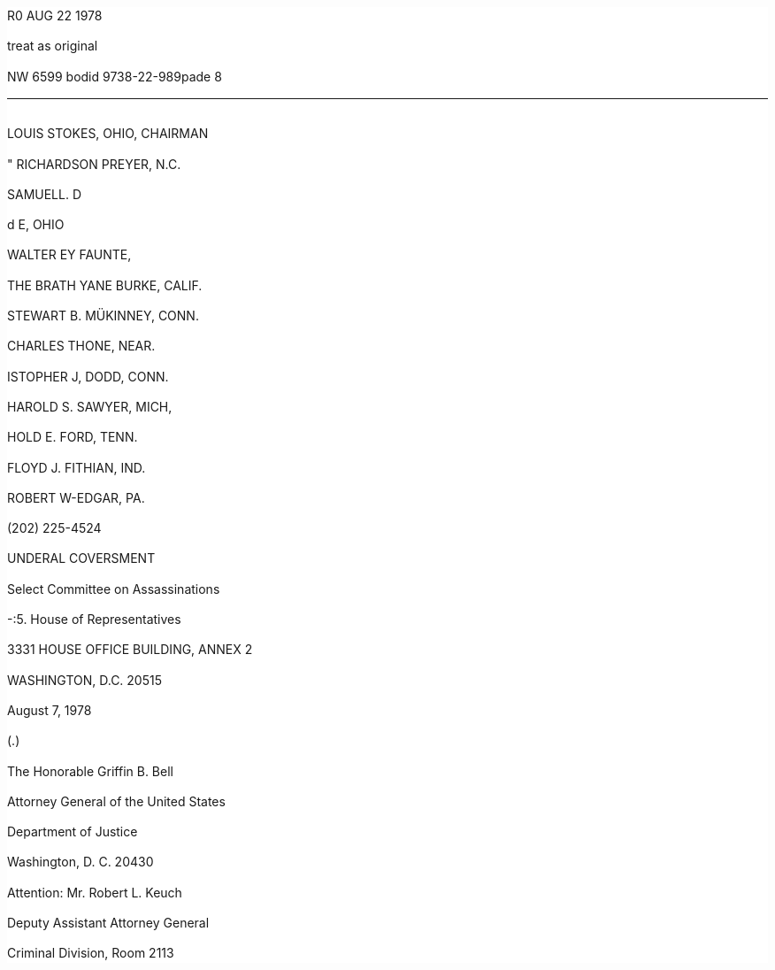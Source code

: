 R0 AUG 22 1978

treat as original

NW 6599 bodid 9738-22-989pade 8

---

##
LOUIS STOKES, OHIO, CHAIRMAN

" RICHARDSON PREYER, N.C.

SAMUELL. D

d E, OHIO

WALTER EY FAUNTE,

THE BRATH YANE BURKE, CALIF.

STEWART B. MÜKINNEY, CONN.

CHARLES THONE, NEAR.

ISTOPHER J, DODD, CONN.

HAROLD S. SAWYER, MICH,

HOLD E. FORD, TENN.

FLOYD J. FITHIAN, IND.

ROBERT W-EDGAR, PA.

(202) 225-4524

UNDERAL COVERSMENT

Select Committee on Assassinations

-:5. House of Representatives

3331 HOUSE OFFICE BUILDING, ANNEX 2

WASHINGTON, D.C. 20515

August 7, 1978

(.)

The Honorable Griffin B. Bell

Attorney General of the United States

Department of Justice

Washington, D. C. 20430

Attention: Mr. Robert L. Keuch

Deputy Assistant Attorney General

Criminal Division, Room 2113
